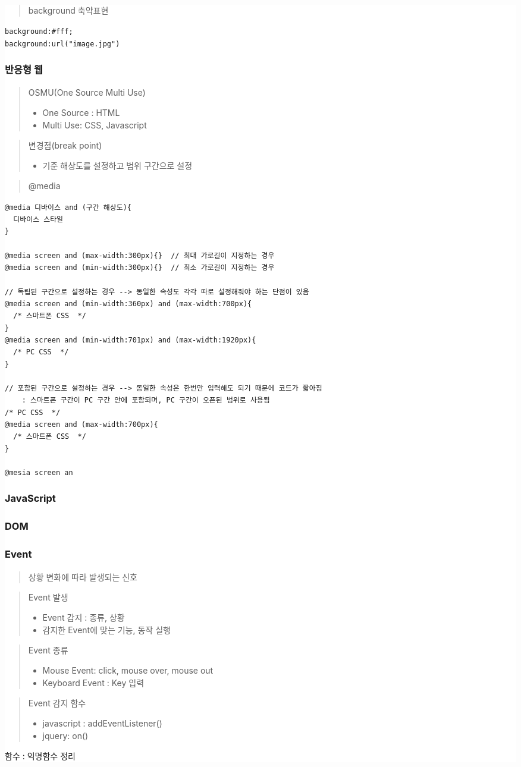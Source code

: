 > background 축약표현
```
background:#fff;
background:url("image.jpg")
```


### 반응형 웹

> OSMU(One Source Multi Use)
> - One Source : HTML
> - Multi Use: CSS, Javascript

> 변경점(break point)
> - 기준 해상도를 설정하고 범위 구간으로 설정

> @media
```
@media 디바이스 and (구간 해상도){
  디바이스 스타일
}

@media screen and (max-width:300px){}  // 최대 가로길이 지정하는 경우
@media screen and (min-width:300px){}  // 최소 가로길이 지정하는 경우

// 독립된 구간으로 설정하는 경우 --> 동일한 속성도 각각 따로 설정해줘야 하는 단점이 있음
@media screen and (min-width:360px) and (max-width:700px){
  /* 스마트폰 CSS  */
} 
@media screen and (min-width:701px) and (max-width:1920px){
  /* PC CSS  */
}

// 포함된 구간으로 설정하는 경우 --> 동일한 속성은 한번만 입력해도 되기 때문에 코드가 짧아짐 
    : 스마트폰 구간이 PC 구간 안에 포함되며, PC 구간이 오픈된 범위로 사용됨
/* PC CSS  */
@media screen and (max-width:700px){
  /* 스마트폰 CSS  */
}
  
@mesia screen an

```


### JavaScript


### DOM


### Event
> 상황 변화에 따라 발생되는 신호

> Event 발생
> - Event 감지 : 종류, 상황
> - 감지한 Event에 맞는 기능, 동작 실행

> Event 종류
> - Mouse Event: click, mouse over, mouse out
> - Keyboard Event : Key 입력

> Event 감지 함수
> - javascript : addEventListener()
> - jquery: on()

함수 : 익명함수 정리
